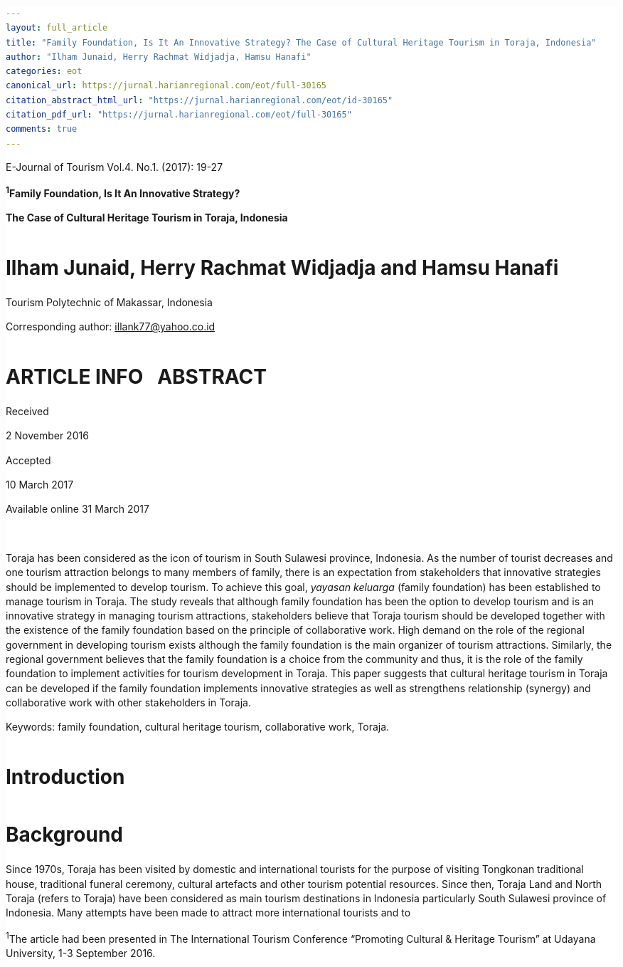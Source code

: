 ```yaml
---
layout: full_article
title: "Family Foundation, Is It An Innovative Strategy? The Case of Cultural Heritage Tourism in Toraja, Indonesia"
author: "Ilham Junaid, Herry Rachmat Widjadja, Hamsu Hanafi"
categories: eot
canonical_url: https://jurnal.harianregional.com/eot/full-30165 
citation_abstract_html_url: "https://jurnal.harianregional.com/eot/id-30165"
citation_pdf_url: "https://jurnal.harianregional.com/eot/full-30165"  
comments: true
---
```


<p><span class="font2">E-Journal of Tourism Vol.4. No.1. (2017): 19-27</span></p>
<p><span class="font3" style="font-weight:bold;"><sup>1</sup>Family Foundation, Is It An Innovative Strategy?</span></p>
<p><span class="font3" style="font-weight:bold;">The Case of Cultural Heritage Tourism in Toraja, Indonesia</span></p><a name="caption1"></a>
<h1><a name="bookmark0"></a><span class="font2" style="font-weight:bold;"><a name="bookmark1"></a>Ilham Junaid, Herry Rachmat Widjadja and Hamsu Hanafi</span></h1>
<p><span class="font2">Tourism Polytechnic of Makassar, Indonesia</span></p>
<p><span class="font2">Corresponding author: </span><a href="mailto:illank77@yahoo.co.id"><span class="font2">illank77@yahoo.co.id</span></a></p>
<h1><a name="bookmark2"></a><span class="font2" style="font-weight:bold;"><a name="bookmark3"></a>ARTICLE INFO &nbsp;&nbsp;ABSTRACT</span></h1>
<div>
<p><span class="font1">Received</span></p>
<p><span class="font1">2 November 2016</span></p>
<p><span class="font1">Accepted</span></p>
<p><span class="font1">10 March 2017</span></p>
<p><span class="font1">Available online 31 March 2017</span></p>
</div><br clear="all">
<p><span class="font2">Toraja has been considered as the icon of tourism in South Sulawesi province, Indonesia. As the number of tourist decreases and one tourism attraction belongs to many members of family, there is an expectation from stakeholders that innovative strategies should be implemented to develop tourism. To achieve this goal, </span><span class="font2" style="font-style:italic;">yayasan keluarga</span><span class="font2"> (family foundation) has been established to manage tourism in Toraja. The study reveals that although family foundation has been the option to develop tourism and is an innovative strategy in managing tourism attractions, stakeholders believe that Toraja tourism should be developed together with the existence of the family foundation based on the principle of collaborative work. High demand on the role of the regional government in developing tourism exists although the family foundation is the main organizer of tourism attractions. Similarly, the regional government believes that the family foundation is a choice from the community and thus, it is the role of the family foundation to implement activities for tourism development in Toraja. This paper suggests that cultural heritage tourism in Toraja can be developed if the family foundation implements innovative strategies as well as strengthens relationship (synergy) and collaborative work with other stakeholders in Toraja.</span></p>
<p><span class="font2">Keywords: family foundation, cultural heritage tourism, collaborative work, Toraja.</span></p>
<h1><a name="bookmark4"></a><span class="font2" style="font-weight:bold;"><a name="bookmark5"></a>Introduction</span><br><br><span class="font2" style="font-weight:bold;"><a name="bookmark6"></a>Background</span></h1>
<p><span class="font2">Since 1970s, Toraja has been visited by domestic and international tourists for the purpose of visiting Tongkonan traditional house, traditional funeral ceremony, cultural artefacts and other tourism potential resources. Since then, Toraja Land and North Toraja (refers to Toraja) have been considered as main tourism destinations in Indonesia particularly South Sulawesi province of Indonesia. Many attempts have been made to attract more international tourists and to</span></p>
<p><span class="font0"><sup>1</sup>The article had been presented in The International Tourism Conference “Promoting Cultural &amp;&nbsp;Heritage Tourism” at Udayana University, 1-3 September 2016.</span></p>